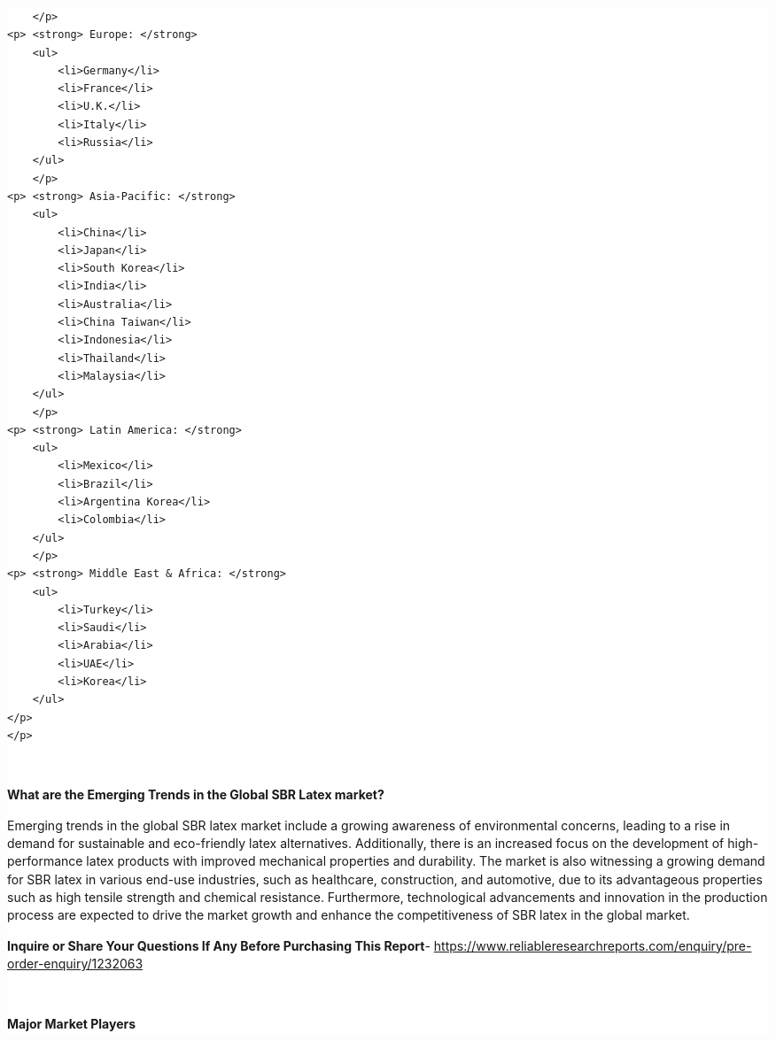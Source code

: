         </p> 
    <p> <strong> Europe: </strong>
        <ul>
            <li>Germany</li>
            <li>France</li>
            <li>U.K.</li>
            <li>Italy</li>
            <li>Russia</li>
        </ul>
        </p> 
    <p> <strong> Asia-Pacific: </strong>
        <ul>
            <li>China</li>
            <li>Japan</li>
            <li>South Korea</li>
            <li>India</li>
            <li>Australia</li>
            <li>China Taiwan</li>
            <li>Indonesia</li>
            <li>Thailand</li>
            <li>Malaysia</li>
        </ul>
        </p> 
    <p> <strong> Latin America: </strong>
        <ul>
            <li>Mexico</li>
            <li>Brazil</li>
            <li>Argentina Korea</li>
            <li>Colombia</li>
        </ul>
        </p> 
    <p> <strong> Middle East & Africa: </strong>
        <ul>
            <li>Turkey</li>
            <li>Saudi</li>
            <li>Arabia</li>
            <li>UAE</li>
            <li>Korea</li>
        </ul>
    </p>
    </p>
<p>&nbsp;</p>
<p><strong>What are the Emerging Trends in the Global SBR Latex market?</strong></p>
<p><p>Emerging trends in the global SBR latex market include a growing awareness of environmental concerns, leading to a rise in demand for sustainable and eco-friendly latex alternatives. Additionally, there is an increased focus on the development of high-performance latex products with improved mechanical properties and durability. The market is also witnessing a growing demand for SBR latex in various end-use industries, such as healthcare, construction, and automotive, due to its advantageous properties such as high tensile strength and chemical resistance. Furthermore, technological advancements and innovation in the production process are expected to drive the market growth and enhance the competitiveness of SBR latex in the global market.</p></p>
<p><strong>Inquire or Share Your Questions If Any Before Purchasing This Report</strong>- <a href="https://www.reliableresearchreports.com/enquiry/pre-order-enquiry/1232063">https://www.reliableresearchreports.com/enquiry/pre-order-enquiry/1232063</a></p>
<p>&nbsp;</p>
<p><strong>Major Market Players</strong></p>